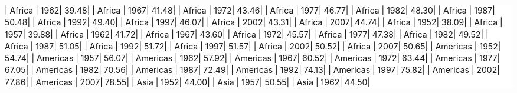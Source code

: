 | Africa    |  1962|    39.48|
| Africa    |  1967|    41.48|
| Africa    |  1972|    43.46|
| Africa    |  1977|    46.77|
| Africa    |  1982|    48.30|
| Africa    |  1987|    50.48|
| Africa    |  1992|    49.40|
| Africa    |  1997|    46.07|
| Africa    |  2002|    43.31|
| Africa    |  2007|    44.74|
| Africa    |  1952|    38.09|
| Africa    |  1957|    39.88|
| Africa    |  1962|    41.72|
| Africa    |  1967|    43.60|
| Africa    |  1972|    45.57|
| Africa    |  1977|    47.38|
| Africa    |  1982|    49.52|
| Africa    |  1987|    51.05|
| Africa    |  1992|    51.72|
| Africa    |  1997|    51.57|
| Africa    |  2002|    50.52|
| Africa    |  2007|    50.65|
| Americas  |  1952|    54.74|
| Americas  |  1957|    56.07|
| Americas  |  1962|    57.92|
| Americas  |  1967|    60.52|
| Americas  |  1972|    63.44|
| Americas  |  1977|    67.05|
| Americas  |  1982|    70.56|
| Americas  |  1987|    72.49|
| Americas  |  1992|    74.13|
| Americas  |  1997|    75.82|
| Americas  |  2002|    77.86|
| Americas  |  2007|    78.55|
| Asia      |  1952|    44.00|
| Asia      |  1957|    50.55|
| Asia      |  1962|    44.50|